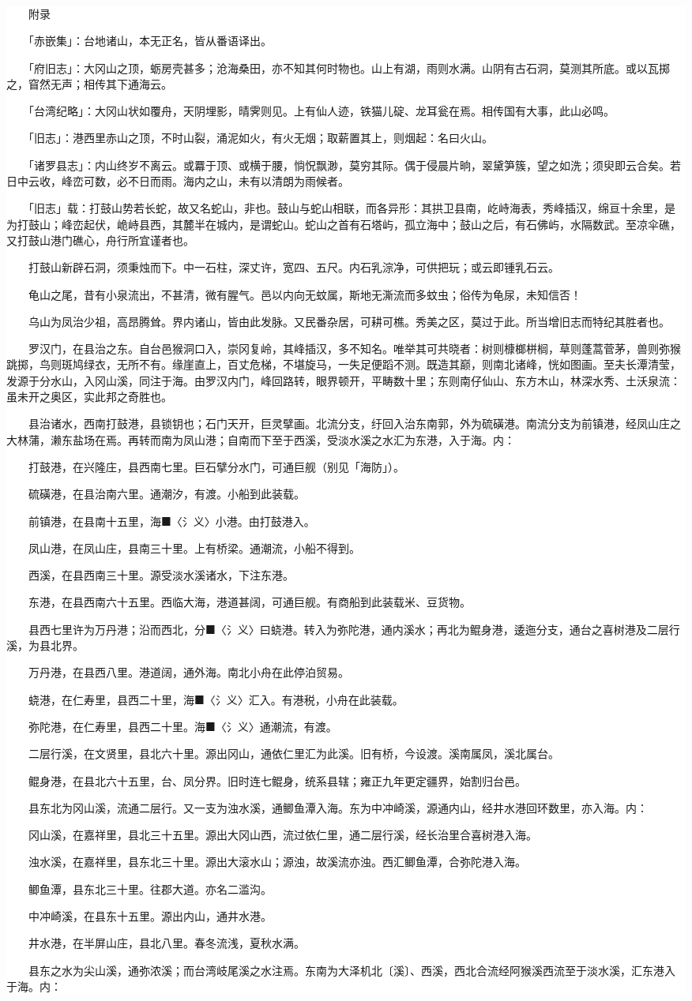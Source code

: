 　　附录

　　「赤嵌集」：台地诸山，本无正名，皆从番语译出。

　　「府旧志」：大冈山之顶，蛎房壳甚多；沧海桑田，亦不知其何时物也。山上有湖，雨则水满。山阴有古石洞，莫测其所底。或以瓦掷之，窅然无声；相传其下通海云。

　　「台湾纪略」：大冈山状如覆舟，天阴埋影，晴霁则见。上有仙人迹，铁猫儿碇、龙耳瓮在焉。相传国有大事，此山必鸣。

　　「旧志」：港西里赤山之顶，不时山裂，涌泥如火，有火无烟；取薪置其上，则烟起：名曰火山。

　　「诸罗县志」：内山终岁不离云。或羃于顶、或横于腰，惝怳飘渺，莫穷其际。偶于侵晨片晌，翠黛笋簇，望之如洗；须臾即云合矣。若日中云收，峰峦可数，必不日而雨。海内之山，未有以清朗为雨候者。

　　「旧志」载：打鼓山势若长蛇，故又名蛇山，非也。鼓山与蛇山相联，而各异形：其拱卫县南，屹峙海表，秀峰插汉，绵亘十余里，是为打鼓山；峰峦起伏，峗峙县西，其麓半在城内，是谓蛇山。蛇山之首有石塔屿，孤立海中；鼓山之后，有石佛屿，水隔数武。至凉伞礁，又打鼓山港门礁心，舟行所宜谨者也。

　　打鼓山新辟石洞，须秉烛而下。中一石柱，深丈许，宽四、五尺。内石乳淙净，可供把玩；或云即锺乳石云。

　　龟山之尾，昔有小泉流出，不甚清，微有腥气。邑以内向无蚊属，斯地无澌流而多蚊虫；俗传为龟尿，未知信否！

　　乌山为凤治少祖，高昂腾耸。界内诸山，皆由此发脉。又民番杂居，可耕可樵。秀美之区，莫过于此。所当增旧志而特纪其胜者也。

　　罗汉门，在县治之东。自台邑猴洞口入，崇冈复岭，其峰插汉，多不知名。唯举其可共晓者：树则槺榔栟榈，草则蓬蒿菅茅，兽则弥猴跳掷，鸟则斑鸠绿衣，无所不有。缘崖直上，百丈危梯，不堪旋马，一失足便蹈不测。既造其巅，则南北诸峰，恍如图画。至夫长潭清莹，发源于分水山，入冈山溪，同注于海。由罗汉内门，峰回路转，眼界顿开，平畴数十里；东则南仔仙山、东方木山，林深水秀、土沃泉流：虽未开之奥区，实此邦之奇胜也。

　　县治诸水，西南打鼓港，县锁钥也；石门天开，巨灵擘画。北流分支，纡回入治东南郭，外为硫磺港。南流分支为前镇港，经凤山庄之大林蒲，濑东盐场在焉。再转而南为凤山港；自南而下至于西溪，受淡水溪之水汇为东港，入于海。内：

　　打鼓港，在兴隆庄，县西南七里。巨石擘分水门，可通巨舰（别见「海防」）。

　　硫磺港，在县治南六里。通潮汐，有渡。小船到此装载。

　　前镇港，在县南十五里，海■〈氵义〉小港。由打鼓港入。

　　凤山港，在凤山庄，县南三十里。上有桥梁。通潮流，小船不得到。

　　西溪，在县西南三十里。源受淡水溪诸水，下注东港。

　　东港，在县西南六十五里。西临大海，港道甚阔，可通巨舰。有商船到此装载米、豆货物。

　　县西七里许为万丹港；沿而西北，分■〈氵义〉曰蛲港。转入为弥陀港，通内溪水；再北为鲲身港，逶迤分支，通台之喜树港及二层行溪，为县北界。

　　万丹港，在县西八里。港道阔，通外海。南北小舟在此停泊贸易。

　　蛲港，在仁寿里，县西二十里，海■〈氵义〉汇入。有港税，小舟在此装载。

　　弥陀港，在仁寿里，县西二十里。海■〈氵义〉通潮流，有渡。

　　二层行溪，在文贤里，县北六十里。源出冈山，通依仁里汇为此溪。旧有桥，今设渡。溪南属凤，溪北属台。

　　鲲身港，在县北六十五里，台、凤分界。旧时连七鲲身，统系县辖；雍正九年更定疆界，始割归台邑。

　　县东北为冈山溪，流通二层行。又一支为浊水溪，通鲫鱼潭入海。东为中冲崎溪，源通内山，经井水港回环数里，亦入海。内：

　　冈山溪，在嘉祥里，县北三十五里。源出大冈山西，流过依仁里，通二层行溪，经长治里合喜树港入海。

　　浊水溪，在嘉祥里，县东北三十里。源出大滚水山；源浊，故溪流亦浊。西汇鲫鱼潭，合弥陀港入海。

　　鲫鱼潭，县东北三十里。往郡大道。亦名二滥沟。

　　中冲崎溪，在县东十五里。源出内山，通井水港。

　　井水港，在半屏山庄，县北八里。春冬流浅，夏秋水满。

　　县东之水为尖山溪，通弥浓溪；而台湾岐尾溪之水注焉。东南为大泽机北〔溪〕、西溪，西北合流经阿猴溪西流至于淡水溪，汇东港入于海。内：
